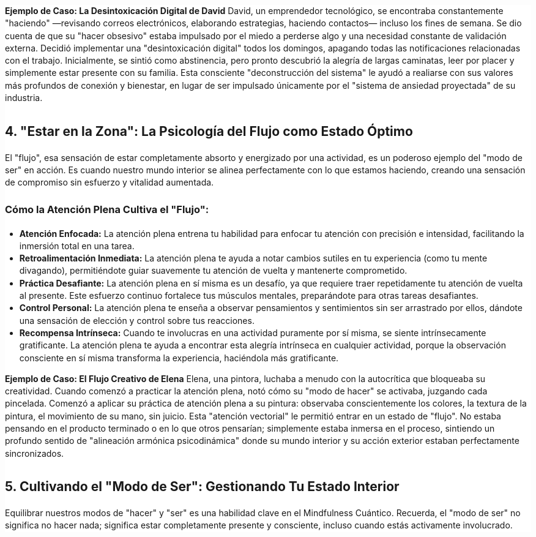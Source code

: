 
**Ejemplo de Caso: La Desintoxicación Digital de David**
David, un emprendedor tecnológico, se encontraba constantemente "haciendo" —revisando correos electrónicos, elaborando estrategias, haciendo contactos— incluso los fines de semana. Se dio cuenta de que su "hacer obsesivo" estaba impulsado por el miedo a perderse algo y una necesidad constante de validación externa. Decidió implementar una "desintoxicación digital" todos los domingos, apagando todas las notificaciones relacionadas con el trabajo. Inicialmente, se sintió como abstinencia, pero pronto descubrió la alegría de largas caminatas, leer por placer y simplemente estar presente con su familia. Esta consciente "deconstrucción del sistema" le ayudó a realiarse con sus valores más profundos de conexión y bienestar, en lugar de ser impulsado únicamente por el "sistema de ansiedad proyectada" de su industria.

## 4. "Estar en la Zona": La Psicología del Flujo como Estado Óptimo

El "flujo", esa sensación de estar completamente absorto y energizado por una actividad, es un poderoso ejemplo del "modo de ser" en acción. Es cuando nuestro mundo interior se alinea perfectamente con lo que estamos haciendo, creando una sensación de compromiso sin esfuerzo y vitalidad aumentada.

### Cómo la Atención Plena Cultiva el "Flujo":

*   **Atención Enfocada:** La atención plena entrena tu habilidad para enfocar tu atención con precisión e intensidad, facilitando la inmersión total en una tarea.
*   **Retroalimentación Inmediata:** La atención plena te ayuda a notar cambios sutiles en tu experiencia (como tu mente divagando), permitiéndote guiar suavemente tu atención de vuelta y mantenerte comprometido.
*   **Práctica Desafiante:** La atención plena en sí misma es un desafío, ya que requiere traer repetidamente tu atención de vuelta al presente. Este esfuerzo continuo fortalece tus músculos mentales, preparándote para otras tareas desafiantes.
*   **Control Personal:** La atención plena te enseña a observar pensamientos y sentimientos sin ser arrastrado por ellos, dándote una sensación de elección y control sobre tus reacciones.
*   **Recompensa Intrínseca:** Cuando te involucras en una actividad puramente por sí misma, se siente intrínsecamente gratificante. La atención plena te ayuda a encontrar esta alegría intrínseca en cualquier actividad, porque la observación consciente en sí misma transforma la experiencia, haciéndola más gratificante.

**Ejemplo de Caso: El Flujo Creativo de Elena**
Elena, una pintora, luchaba a menudo con la autocrítica que bloqueaba su creatividad. Cuando comenzó a practicar la atención plena, notó cómo su "modo de hacer" se activaba, juzgando cada pincelada. Comenzó a aplicar su práctica de atención plena a su pintura: observaba conscientemente los colores, la textura de la pintura, el movimiento de su mano, sin juicio. Esta "atención vectorial" le permitió entrar en un estado de "flujo". No estaba pensando en el producto terminado o en lo que otros pensarían; simplemente estaba inmersa en el proceso, sintiendo un profundo sentido de "alineación armónica psicodinámica" donde su mundo interior y su acción exterior estaban perfectamente sincronizados.

## 5. Cultivando el "Modo de Ser": Gestionando Tu Estado Interior

Equilibrar nuestros modos de "hacer" y "ser" es una habilidad clave en el Mindfulness Cuántico. Recuerda, el "modo de ser" no significa no hacer nada; significa estar completamente presente y consciente, incluso cuando estás activamente involucrado.
